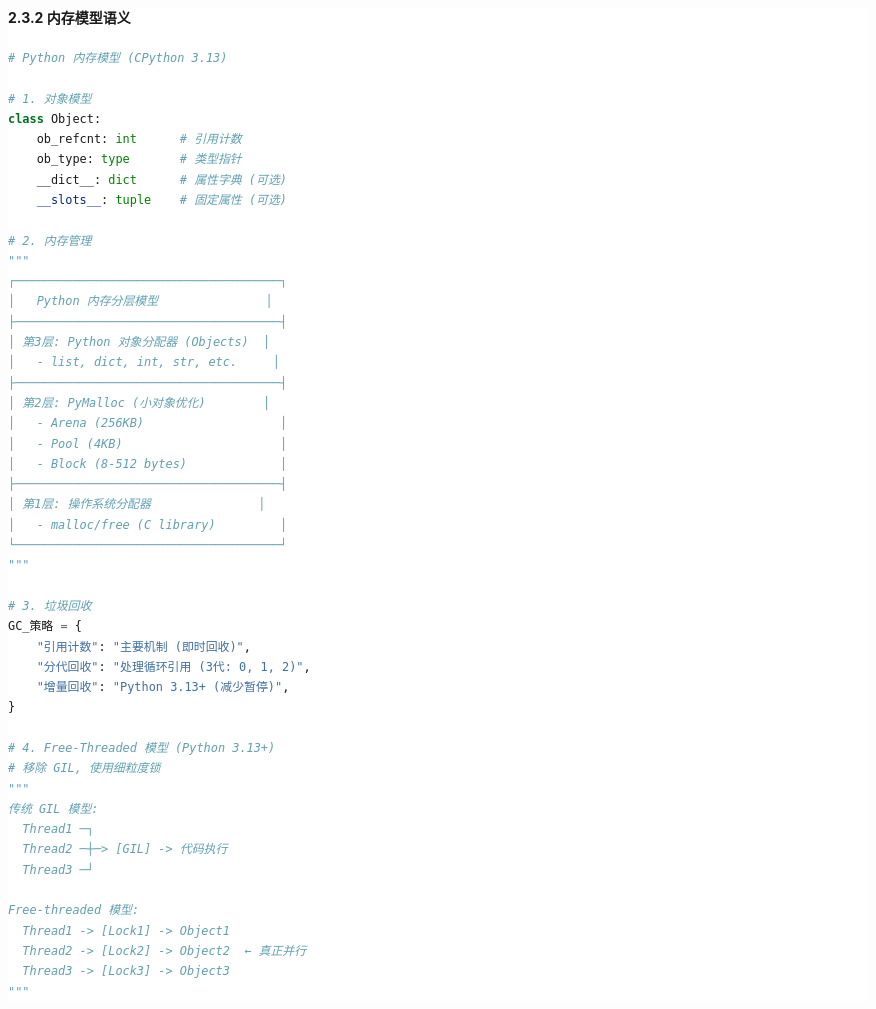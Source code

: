#### 2.3.2 内存模型语义

```python
# Python 内存模型 (CPython 3.13)

# 1. 对象模型
class Object:
    ob_refcnt: int      # 引用计数
    ob_type: type       # 类型指针
    __dict__: dict      # 属性字典 (可选)
    __slots__: tuple    # 固定属性 (可选)

# 2. 内存管理
"""
┌─────────────────────────────────────┐
│   Python 内存分层模型               │
├─────────────────────────────────────┤
│ 第3层: Python 对象分配器 (Objects)  │
│   - list, dict, int, str, etc.     │
├─────────────────────────────────────┤
│ 第2层: PyMalloc (小对象优化)        │
│   - Arena (256KB)                   │
│   - Pool (4KB)                      │
│   - Block (8-512 bytes)             │
├─────────────────────────────────────┤
│ 第1层: 操作系统分配器               │
│   - malloc/free (C library)         │
└─────────────────────────────────────┘
"""

# 3. 垃圾回收
GC_策略 = {
    "引用计数": "主要机制 (即时回收)",
    "分代回收": "处理循环引用 (3代: 0, 1, 2)",
    "增量回收": "Python 3.13+ (减少暂停)",
}

# 4. Free-Threaded 模型 (Python 3.13+)
# 移除 GIL, 使用细粒度锁
"""
传统 GIL 模型:
  Thread1 ─┐
  Thread2 ─┼─> [GIL] -> 代码执行
  Thread3 ─┘

Free-threaded 模型:
  Thread1 -> [Lock1] -> Object1
  Thread2 -> [Lock2] -> Object2  ← 真正并行
  Thread3 -> [Lock3] -> Object3
"""
```
